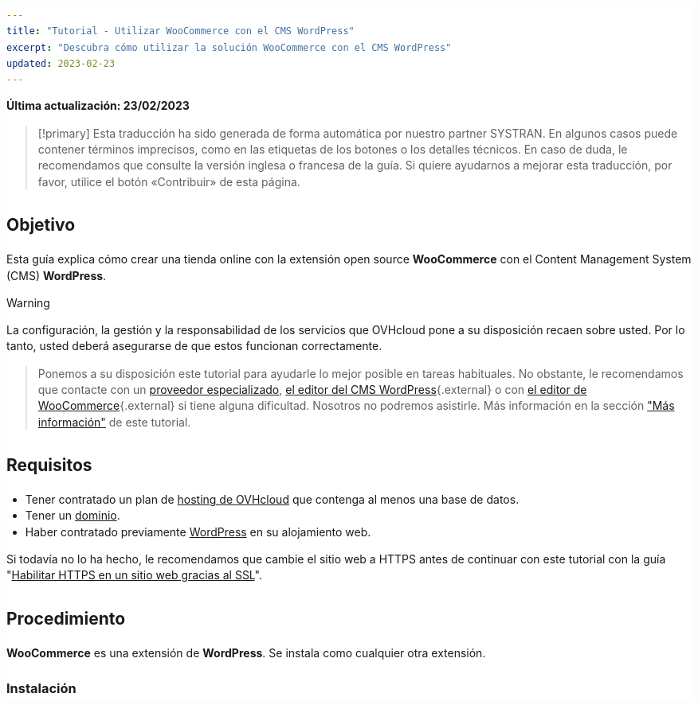 ```yaml
---
title: "Tutorial - Utilizar WooCommerce con el CMS WordPress"
excerpt: "Descubra cómo utilizar la solución WooCommerce con el CMS WordPress"
updated: 2023-02-23
---
```


**Última actualización: 23/02/2023**

> [!primary]
> Esta traducción ha sido generada de forma automática por nuestro partner SYSTRAN. En algunos casos puede contener términos imprecisos, como en las etiquetas de los botones o los detalles técnicos. En caso de duda, le recomendamos que consulte la versión inglesa o francesa de la guía. Si quiere ayudarnos a mejorar esta traducción, por favor, utilice el botón «Contribuir» de esta página.
>
  
## Objetivo

Esta guía explica cómo crear una tienda online con la extensión open source **WooCommerce** con el Content Management System (CMS) **WordPress**. 

> [!warning]
>
La configuración, la gestión y la responsabilidad de los servicios que OVHcloud pone a su disposición recaen sobre usted. Por lo tanto, usted deberá asegurarse de que estos funcionan correctamente.
> 
> Ponemos a su disposición este tutorial para ayudarle lo mejor posible en tareas habituales. No obstante, le recomendamos que contacte con un [proveedor especializado](https://partner.ovhcloud.com/es/directory/), [el editor del CMS WordPress](https://wordpress.com/support/){.external} o con [el editor de WooCommerce](https://woocommerce.com/){.external} si tiene alguna dificultad. Nosotros no podremos asistirle. Más información en la sección ["Más información"](#go-further) de este tutorial.
>
  
## Requisitos

- Tener contratado un plan de [hosting de OVHcloud](https://www.ovhcloud.com/es/web-hosting/) que contenga al menos una base de datos.
- Tener un [dominio](https://www.ovhcloud.com/es/domains/).
- Haber contratado previamente [WordPress](/pages/web/hosting/cms_install_1_click_modules) en su alojamiento web.

Si todavía no lo ha hecho, le recomendamos que cambie el sitio web a HTTPS antes de continuar con este tutorial con la guía "[Habilitar HTTPS en un sitio web gracias al SSL](/pages/web/hosting/ssl-activate-https-website)".
  
## Procedimiento
  
**WooCommerce** es una extensión de **WordPress**. Se instala como cualquier otra extensión.

### Instalación
